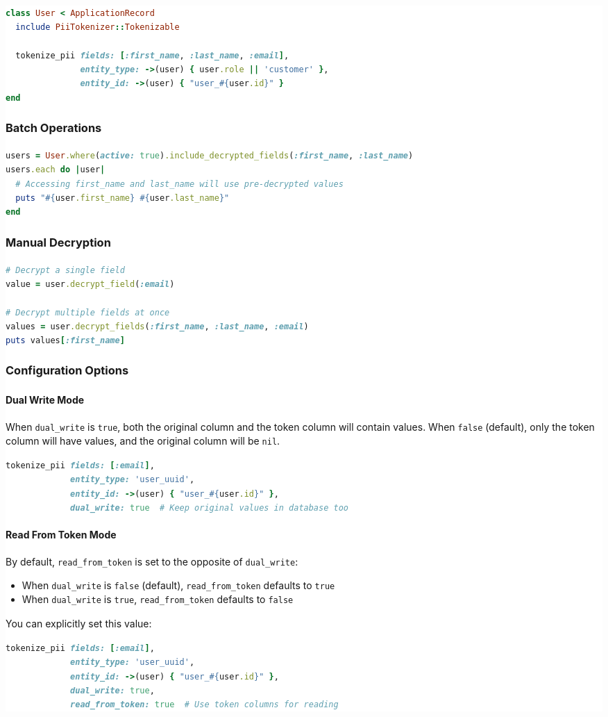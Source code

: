 ```ruby
class User < ApplicationRecord
  include PiiTokenizer::Tokenizable
  
  tokenize_pii fields: [:first_name, :last_name, :email],
               entity_type: ->(user) { user.role || 'customer' },
               entity_id: ->(user) { "user_#{user.id}" }
end
```

### Batch Operations

```ruby
users = User.where(active: true).include_decrypted_fields(:first_name, :last_name)
users.each do |user|
  # Accessing first_name and last_name will use pre-decrypted values
  puts "#{user.first_name} #{user.last_name}"
end
```

### Manual Decryption

```ruby
# Decrypt a single field
value = user.decrypt_field(:email)

# Decrypt multiple fields at once
values = user.decrypt_fields(:first_name, :last_name, :email)
puts values[:first_name]
```

### Configuration Options

#### Dual Write Mode

When `dual_write` is `true`, both the original column and the token column will contain values. When `false` (default), only the token column will have values, and the original column will be `nil`.

```ruby
tokenize_pii fields: [:email],
             entity_type: 'user_uuid',
             entity_id: ->(user) { "user_#{user.id}" },
             dual_write: true  # Keep original values in database too
```

#### Read From Token Mode

By default, `read_from_token` is set to the opposite of `dual_write`:
- When `dual_write` is `false` (default), `read_from_token` defaults to `true`
- When `dual_write` is `true`, `read_from_token` defaults to `false`

You can explicitly set this value:

```ruby
tokenize_pii fields: [:email],
             entity_type: 'user_uuid',
             entity_id: ->(user) { "user_#{user.id}" },
             dual_write: true,
             read_from_token: true  # Use token columns for reading
```
